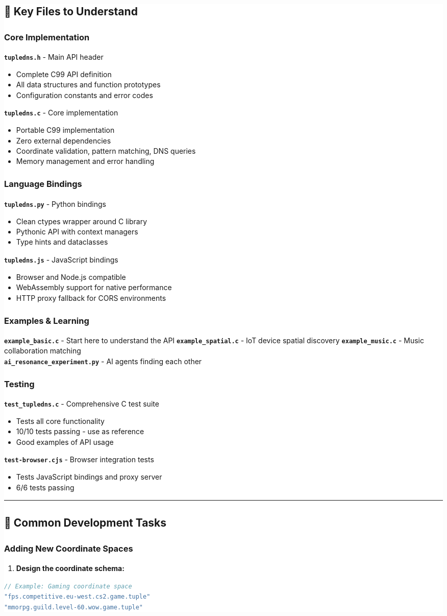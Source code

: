 ## 🧪 Key Files to Understand

### Core Implementation

**`tupledns.h`** - Main API header
- Complete C99 API definition
- All data structures and function prototypes
- Configuration constants and error codes

**`tupledns.c`** - Core implementation
- Portable C99 implementation
- Zero external dependencies
- Coordinate validation, pattern matching, DNS queries
- Memory management and error handling

### Language Bindings

**`tupledns.py`** - Python bindings
- Clean ctypes wrapper around C library
- Pythonic API with context managers
- Type hints and dataclasses

**`tupledns.js`** - JavaScript bindings
- Browser and Node.js compatible
- WebAssembly support for native performance
- HTTP proxy fallback for CORS environments

### Examples & Learning

**`example_basic.c`** - Start here to understand the API
**`example_spatial.c`** - IoT device spatial discovery
**`example_music.c`** - Music collaboration matching  
**`ai_resonance_experiment.py`** - AI agents finding each other

### Testing

**`test_tupledns.c`** - Comprehensive C test suite
- Tests all core functionality
- 10/10 tests passing - use as reference
- Good examples of API usage

**`test-browser.cjs`** - Browser integration tests
- Tests JavaScript bindings and proxy server
- 6/6 tests passing

---

## 🚀 Common Development Tasks

### Adding New Coordinate Spaces

1. **Design the coordinate schema:**
```c
// Example: Gaming coordinate space
"fps.competitive.eu-west.cs2.game.tuple"
"mmorpg.guild.level-60.wow.game.tuple"
```
